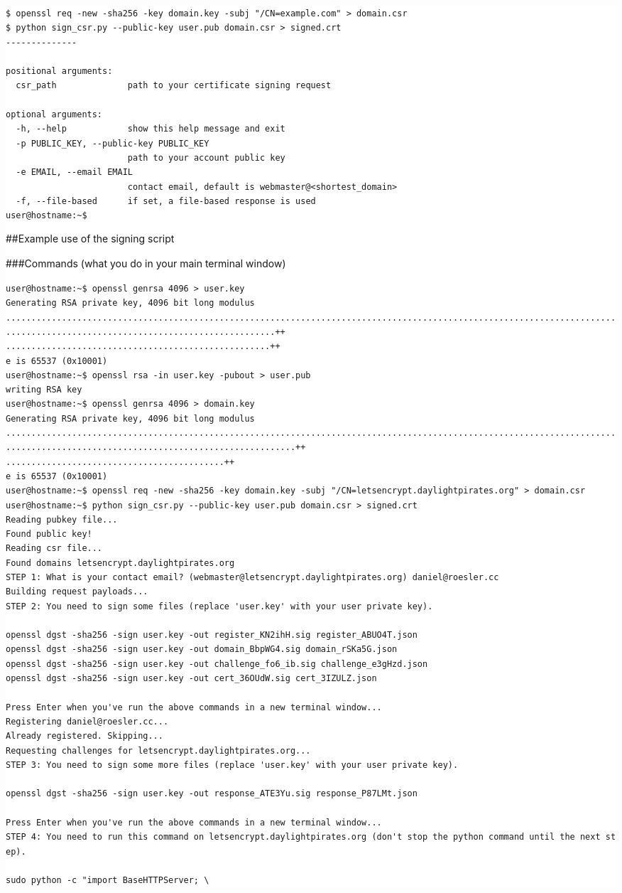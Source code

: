 ```
$ openssl req -new -sha256 -key domain.key -subj "/CN=example.com" > domain.csr
$ python sign_csr.py --public-key user.pub domain.csr > signed.crt
--------------

positional arguments:
  csr_path              path to your certificate signing request

optional arguments:
  -h, --help            show this help message and exit
  -p PUBLIC_KEY, --public-key PUBLIC_KEY
                        path to your account public key
  -e EMAIL, --email EMAIL
                        contact email, default is webmaster@<shortest_domain>
  -f, --file-based      if set, a file-based response is used
user@hostname:~$
```

##Example use of the signing script

###Commands (what you do in your main terminal window)
```
user@hostname:~$ openssl genrsa 4096 > user.key
Generating RSA private key, 4096 bit long modulus
.............................................................................................................................................................................++
....................................................++
e is 65537 (0x10001)
user@hostname:~$ openssl rsa -in user.key -pubout > user.pub
writing RSA key
user@hostname:~$ openssl genrsa 4096 > domain.key
Generating RSA private key, 4096 bit long modulus
.................................................................................................................................................................................++
...........................................++
e is 65537 (0x10001)
user@hostname:~$ openssl req -new -sha256 -key domain.key -subj "/CN=letsencrypt.daylightpirates.org" > domain.csr
user@hostname:~$ python sign_csr.py --public-key user.pub domain.csr > signed.crt
Reading pubkey file...
Found public key!
Reading csr file...
Found domains letsencrypt.daylightpirates.org
STEP 1: What is your contact email? (webmaster@letsencrypt.daylightpirates.org) daniel@roesler.cc
Building request payloads...
STEP 2: You need to sign some files (replace 'user.key' with your user private key).

openssl dgst -sha256 -sign user.key -out register_KN2ihH.sig register_ABUO4T.json
openssl dgst -sha256 -sign user.key -out domain_BbpWG4.sig domain_rSKa5G.json
openssl dgst -sha256 -sign user.key -out challenge_fo6_ib.sig challenge_e3gHzd.json
openssl dgst -sha256 -sign user.key -out cert_36OUdW.sig cert_3IZULZ.json

Press Enter when you've run the above commands in a new terminal window...
Registering daniel@roesler.cc...
Already registered. Skipping...
Requesting challenges for letsencrypt.daylightpirates.org...
STEP 3: You need to sign some more files (replace 'user.key' with your user private key).

openssl dgst -sha256 -sign user.key -out response_ATE3Yu.sig response_P87LMt.json

Press Enter when you've run the above commands in a new terminal window...
STEP 4: You need to run this command on letsencrypt.daylightpirates.org (don't stop the python command until the next step).

sudo python -c "import BaseHTTPServer; \
```